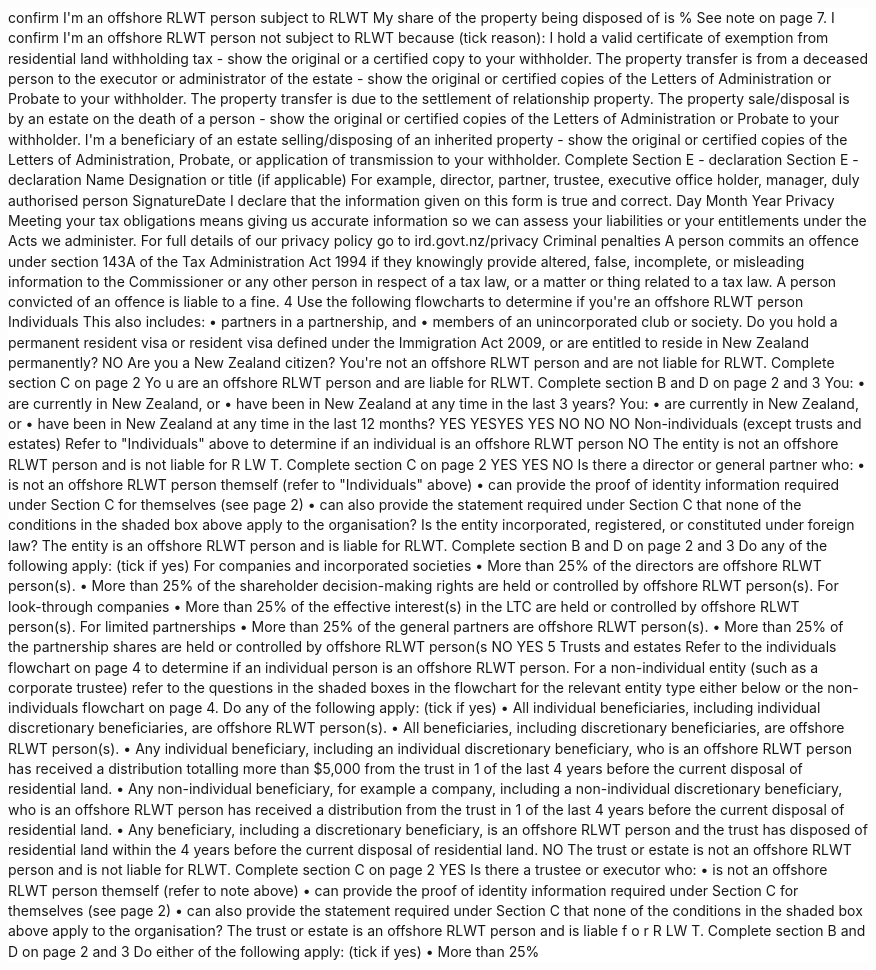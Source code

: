confirm I'm an offshore RLWT person subject to RLWT My share of the property being disposed of is % See note on page 7. I confirm I'm an offshore RLWT person not subject to RLWT because (tick reason): I hold a valid certificate of exemption from residential land withholding tax - show the original or a certified copy to your withholder. The property transfer is from a deceased person to the executor or administrator of the estate - show the original or certified copies of the Letters of Administration or Probate to your withholder. The property transfer is due to the settlement of relationship property. The property sale/disposal is by an estate on the death of a person - show the original or certified copies of the Letters of Administration or Probate to your withholder. I'm a beneficiary of an estate selling/disposing of an inherited property - show the original or certified copies of the Letters of Administration, Probate, or application of transmission to your withholder. Complete Section E - declaration Section E - declaration Name Designation or title (if applicable) For example, director, partner, trustee, executive office holder, manager, duly authorised person SignatureDate I declare that the information given on this form is true and correct. Day Month Year Privacy Meeting your tax obligations means giving us accurate information so we can assess your liabilities or your entitlements under the Acts we administer. For full details of our privacy policy go to ird.govt.nz/privacy Criminal penalties A person commits an offence under section 143A of the Tax Administration Act 1994 if they knowingly provide altered, false, incomplete, or misleading information to the Commissioner or any other person in respect of a tax law, or a matter or thing related to a tax law. A person convicted of an offence is liable to a fine. 4 Use the following flowcharts to determine if you're an offshore RLWT person Individuals This also includes: • partners in a partnership, and • members of an unincorporated club or society. Do you hold a permanent resident visa or resident visa defined under the Immigration Act 2009, or are entitled to reside in New Zealand permanently? NO Are you a New Zealand citizen? You're not an offshore RLWT person and are not liable for RLWT. Complete section C on page 2 Yo u are an offshore RLWT person and are liable for RLWT. Complete section B and D on page 2 and 3 You: • are currently in New Zealand, or • have been in New Zealand at any time in the last 3 years? You: • are currently in New Zealand, or • have been in New Zealand at any time in the last 12 months? YES YESYES YES NO NO NO Non-individuals (except trusts and estates) Refer to "Individuals" above to determine if an individual is an offshore RLWT person NO The entity is not an offshore RLWT person and is not liable for R LW T. Complete section C on page 2 YES YES NO Is there a director or general partner who: • is not an offshore RLWT person themself (refer to "Individuals" above) • can provide the proof of identity information required under Section C for themselves (see page 2) • can also provide the statement required under Section C that none of the conditions in the shaded box above apply to the organisation? Is the entity incorporated, registered, or constituted under foreign law? The entity is an offshore RLWT person and is liable for RLWT. Complete section B and D on page 2 and 3 Do any of the following apply: (tick if yes) For companies and incorporated societies • More than 25% of the directors are offshore RLWT person(s). • More than 25% of the shareholder decision-making rights are held or controlled by offshore RLWT person(s). For look-through companies • More than 25% of the effective interest(s) in the LTC are held or controlled by offshore RLWT person(s). For limited partnerships • More than 25% of the general partners are offshore RLWT person(s). • More than 25% of the partnership shares are held or controlled by offshore RLWT person(s NO YES 5 Trusts and estates Refer to the individuals flowchart on page 4 to determine if an individual person is an offshore RLWT person. For a non-individual entity (such as a corporate trustee) refer to the questions in the shaded boxes in the flowchart for the relevant entity type either below or the non-individuals flowchart on page 4. Do any of the following apply: (tick if yes) • All individual beneficiaries, including individual discretionary beneficiaries, are offshore RLWT person(s). • All beneficiaries, including discretionary beneficiaries, are offshore RLWT person(s). • Any individual beneficiary, including an individual discretionary beneficiary, who is an offshore RLWT person has received a distribution totalling more than $5,000 from the trust in 1 of the last 4 years before the current disposal of residential land. • Any non-individual beneficiary, for example a company, including a non-individual discretionary beneficiary, who is an offshore RLWT person has received a distribution from the trust in 1 of the last 4 years before the current disposal of residential land. • Any beneficiary, including a discretionary beneficiary, is an offshore RLWT person and the trust has disposed of residential land within the 4 years before the current disposal of residential land. NO The trust or estate is not an offshore RLWT person and is not liable for RLWT. Complete section C on page 2 YES Is there a trustee or executor who: • is not an offshore RLWT person themself (refer to note above) • can provide the proof of identity information required under Section C for themselves (see page 2) • can also provide the statement required under Section C that none of the conditions in the shaded box above apply to the organisation? The trust or estate is an offshore RLWT person and is liable f o r R LW T. Complete section B and D on page 2 and 3 Do either of the following apply: (tick if yes) • More than 25%